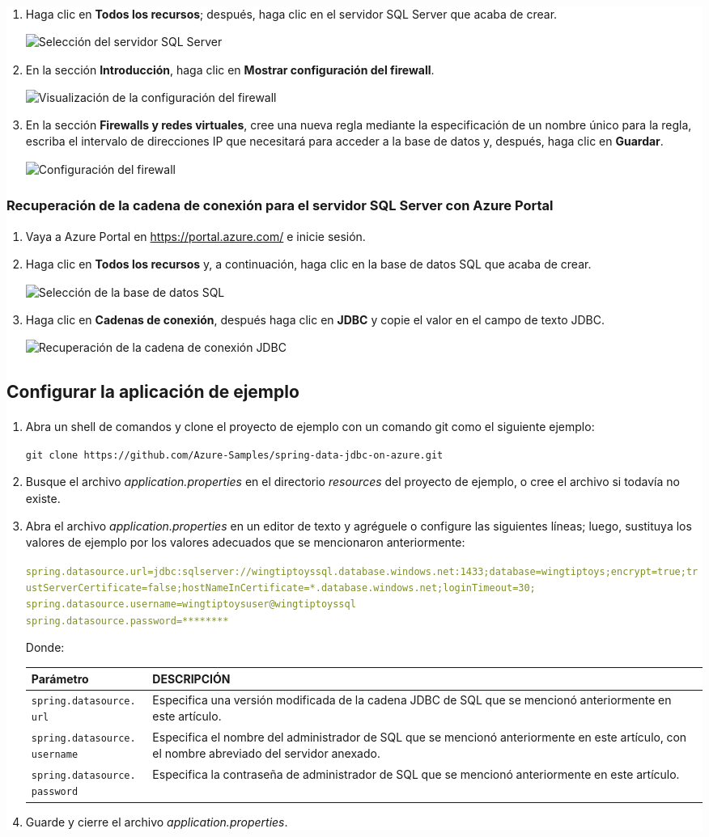 1. Haga clic en **Todos los recursos**; después, haga clic en el servidor SQL Server que acaba de crear.

   ![Selección del servidor SQL Server][SQL05]

1. En la sección **Introducción**, haga clic en **Mostrar configuración del firewall**.

   ![Visualización de la configuración del firewall][SQL06]

1. En la sección **Firewalls y redes virtuales**, cree una nueva regla mediante la especificación de un nombre único para la regla, escriba el intervalo de direcciones IP que necesitará para acceder a la base de datos y, después, haga clic en **Guardar**.

   ![Configuración del firewall][SQL07]

### <a name="retrieve-the-connection-string-for-your-sql-server-using-the-azure-portal"></a>Recuperación de la cadena de conexión para el servidor SQL Server con Azure Portal

1. Vaya a Azure Portal en <https://portal.azure.com/> e inicie sesión.

1. Haga clic en **Todos los recursos** y, a continuación, haga clic en la base de datos SQL que acaba de crear.

   ![Selección de la base de datos SQL][SQL08]

1. Haga clic en **Cadenas de conexión**, después haga clic en **JDBC** y copie el valor en el campo de texto JDBC.

   ![Recuperación de la cadena de conexión JDBC][SQL09]

## <a name="configure-the-sample-application"></a>Configurar la aplicación de ejemplo

1. Abra un shell de comandos y clone el proyecto de ejemplo con un comando git como el siguiente ejemplo:

   ```shell
   git clone https://github.com/Azure-Samples/spring-data-jdbc-on-azure.git
   ```

1. Busque el archivo *application.properties* en el directorio *resources* del proyecto de ejemplo, o cree el archivo si todavía no existe.

1. Abra el archivo *application.properties* en un editor de texto y agréguele o configure las siguientes líneas; luego, sustituya los valores de ejemplo por los valores adecuados que se mencionaron anteriormente:

   ```yaml
   spring.datasource.url=jdbc:sqlserver://wingtiptoyssql.database.windows.net:1433;database=wingtiptoys;encrypt=true;trustServerCertificate=false;hostNameInCertificate=*.database.windows.net;loginTimeout=30;
   spring.datasource.username=wingtiptoysuser@wingtiptoyssql
   spring.datasource.password=********
    ```
   Donde:

   | Parámetro | DESCRIPCIÓN |
   |---|---|
   | `spring.datasource.url` | Especifica una versión modificada de la cadena JDBC de SQL que se mencionó anteriormente en este artículo. |
   | `spring.datasource.username` | Especifica el nombre del administrador de SQL que se mencionó anteriormente en este artículo, con el nombre abreviado del servidor anexado. |
   | `spring.datasource.password` | Especifica la contraseña de administrador de SQL que se mencionó anteriormente en este artículo. |

1. Guarde y cierre el archivo *application.properties*.
   ```

[Azure para desarrolladores de Java]: /azure/java/
[cuenta de Azure gratuita]: https://azure.microsoft.com/pricing/free-trial/
[Working with Azure DevOps and Java]: /azure/devops/ (Trabajo con Azure DevOps y Java)
[ventajas como suscriptor de MSDN]: https://azure.microsoft.com/pricing/member-offers/msdn-benefits-details/
[Spring Boot]: http://projects.spring.io/spring-boot/
[Spring Data]: https://spring.io/projects/spring-data
[Spring Initializr]: https://start.spring.io/
[Spring Framework]: https://spring.io/
[SQL01]: media/configure-spring-data-jdbc-with-azure-sql-server/create-azure-sql-01.png
[SQL02]: media/configure-spring-data-jdbc-with-azure-sql-server/create-azure-sql-02.png
[SQL03]: media/configure-spring-data-jdbc-with-azure-sql-server/create-azure-sql-03.png
[SQL04]: media/configure-spring-data-jdbc-with-azure-sql-server/create-azure-sql-04.png
[SQL05]: media/configure-spring-data-jdbc-with-azure-sql-server/create-azure-sql-05.png
[SQL06]: media/configure-spring-data-jdbc-with-azure-sql-server/create-azure-sql-06.png
[SQL07]: media/configure-spring-data-jdbc-with-azure-sql-server/create-azure-sql-07.png
[SQL08]: media/configure-spring-data-jdbc-with-azure-sql-server/create-azure-sql-08.png
[SQL09]: media/configure-spring-data-jdbc-with-azure-sql-server/create-azure-sql-09.png